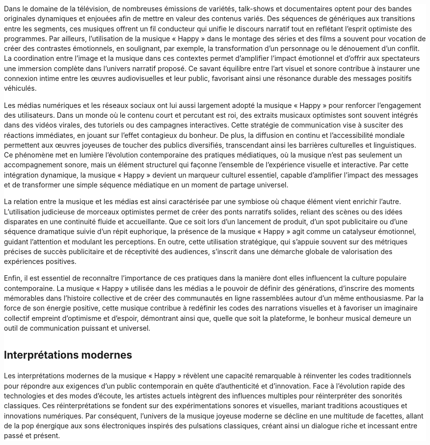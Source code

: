 Dans le domaine de la télévision, de nombreuses émissions de variétés, talk-shows et documentaires optent pour des bandes originales dynamiques et enjouées afin de mettre en valeur des contenus variés. Des séquences de génériques aux transitions entre les segments, ces musiques offrent un fil conducteur qui unifie le discours narratif tout en reflétant l’esprit optimiste des programmes. Par ailleurs, l’utilisation de la musique « Happy » dans le montage des séries et des films a souvent pour vocation de créer des contrastes émotionnels, en soulignant, par exemple, la transformation d’un personnage ou le dénouement d’un conflit. La coordination entre l’image et la musique dans ces contextes permet d’amplifier l’impact émotionnel et d’offrir aux spectateurs une immersion complète dans l’univers narratif proposé. Ce savant équilibre entre l’art visuel et sonore contribue à instaurer une connexion intime entre les œuvres audiovisuelles et leur public, favorisant ainsi une résonance durable des messages positifs véhiculés.

Les médias numériques et les réseaux sociaux ont lui aussi largement adopté la musique « Happy » pour renforcer l’engagement des utilisateurs. Dans un monde où le contenu court et percutant est roi, des extraits musicaux optimistes sont souvent intégrés dans des vidéos virales, des tutoriels ou des campagnes interactives. Cette stratégie de communication vise à susciter des réactions immédiates, en jouant sur l’effet contagieux du bonheur. De plus, la diffusion en continu et l’accessibilité mondiale permettent aux œuvres joyeuses de toucher des publics diversifiés, transcendant ainsi les barrières culturelles et linguistiques. Ce phénomène met en lumière l’évolution contemporaine des pratiques médiatiques, où la musique n’est pas seulement un accompagnement sonore, mais un élément structurel qui façonne l’ensemble de l’expérience visuelle et interactive. Par cette intégration dynamique, la musique « Happy » devient un marqueur culturel essentiel, capable d’amplifier l’impact des messages et de transformer une simple séquence médiatique en un moment de partage universel.

La relation entre la musique et les médias est ainsi caractérisée par une symbiose où chaque élément vient enrichir l’autre. L’utilisation judicieuse de morceaux optimistes permet de créer des ponts narratifs solides, reliant des scènes ou des idées disparates en une continuité fluide et accueillante. Que ce soit lors d’un lancement de produit, d’un spot publicitaire ou d’une séquence dramatique suivie d’un répit euphorique, la présence de la musique « Happy » agit comme un catalyseur émotionnel, guidant l’attention et modulant les perceptions. En outre, cette utilisation stratégique, qui s’appuie souvent sur des métriques précises de succès publicitaire et de réceptivité des audiences, s’inscrit dans une démarche globale de valorisation des expériences positives.

Enfin, il est essentiel de reconnaître l’importance de ces pratiques dans la manière dont elles influencent la culture populaire contemporaine. La musique « Happy » utilisée dans les médias a le pouvoir de définir des générations, d’inscrire des moments mémorables dans l’histoire collective et de créer des communautés en ligne rassemblées autour d’un même enthousiasme. Par la force de son énergie positive, cette musique contribue à redéfinir les codes des narrations visuelles et à favoriser un imaginaire collectif empreint d’optimisme et d’espoir, démontrant ainsi que, quelle que soit la plateforme, le bonheur musical demeure un outil de communication puissant et universel.


## Interprétations modernes

Les interprétations modernes de la musique « Happy » révèlent une capacité remarquable à réinventer les codes traditionnels pour répondre aux exigences d’un public contemporain en quête d’authenticité et d’innovation. Face à l’évolution rapide des technologies et des modes d’écoute, les artistes actuels intègrent des influences multiples pour réinterpréter des sonorités classiques. Ces réinterprétations se fondent sur des expérimentations sonores et visuelles, mariant traditions acoustiques et innovations numériques. Par conséquent, l’univers de la musique joyeuse moderne se décline en une multitude de facettes, allant de la pop énergique aux sons électroniques inspirés des pulsations classiques, créant ainsi un dialogue riche et incessant entre passé et présent.  

